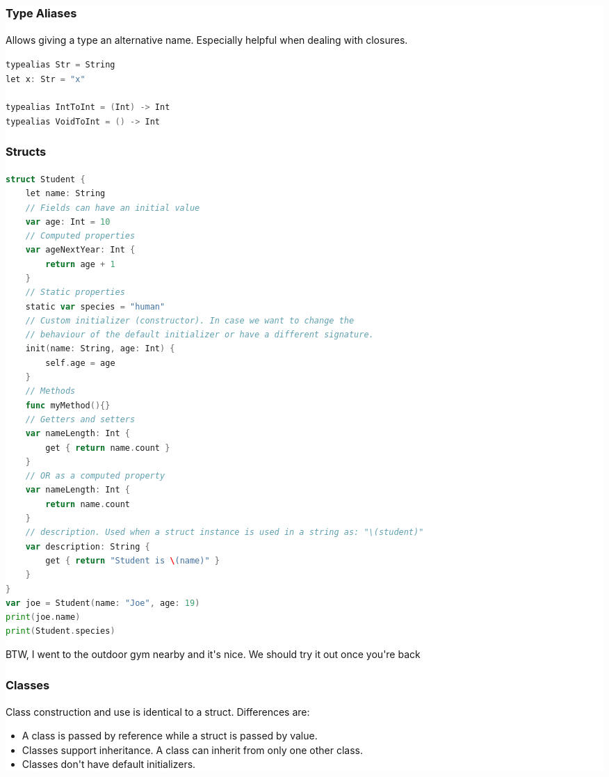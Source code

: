 
### Type Aliases
Allows giving a type an alternative name. Especially helpful when dealing with closures.

```go
typealias Str = String
let x: Str = "x"

typealias IntToInt = (Int) -> Int
typealias VoidToInt = () -> Int 
```

### Structs
```go
struct Student {
    let name: String
    // Fields can have an initial value
    var age: Int = 10
    // Computed properties
    var ageNextYear: Int {
    	return age + 1
    }
    // Static properties
    static var species = "human"
    // Custom initializer (constructor). In case we want to change the
    // behaviour of the default initializer or have a different signature.
    init(name: String, age: Int) {
        self.age = age
    }
    // Methods
    func myMethod(){}
    // Getters and setters
    var nameLength: Int {
        get { return name.count }
    }
    // OR as a computed property
    var nameLength: Int {
        return name.count
    }
    // description. Used when a struct instance is used in a string as: "\(student)"
    var description: String {
        get { return "Student is \(name)" }
    }
}
var joe = Student(name: "Joe", age: 19)
print(joe.name)
print(Student.species)
```

BTW, I went to the outdoor gym nearby and it's nice. We should try it out once you're back

### Classes
Class construction and use is identical to a struct. Differences are:
- A class is passed by reference while a struct is passed by value.
- Classes support inheritance. A class can inherit from only one other class.
- Classes don't have default initializers.
